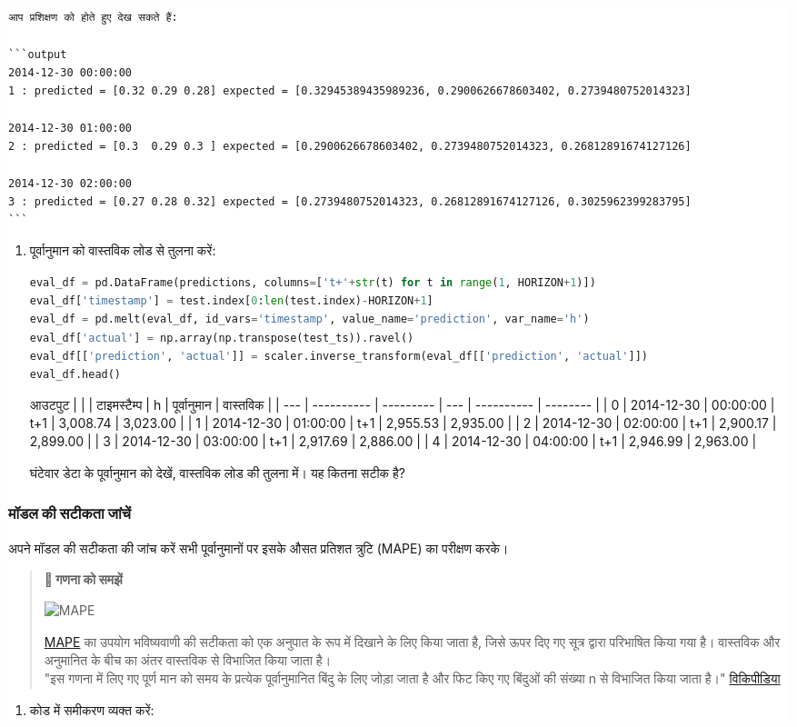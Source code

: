     आप प्रशिक्षण को होते हुए देख सकते हैं:

    ```output
    2014-12-30 00:00:00
    1 : predicted = [0.32 0.29 0.28] expected = [0.32945389435989236, 0.2900626678603402, 0.2739480752014323]

    2014-12-30 01:00:00
    2 : predicted = [0.3  0.29 0.3 ] expected = [0.2900626678603402, 0.2739480752014323, 0.26812891674127126]

    2014-12-30 02:00:00
    3 : predicted = [0.27 0.28 0.32] expected = [0.2739480752014323, 0.26812891674127126, 0.3025962399283795]
    ```

1. पूर्वानुमान को वास्तविक लोड से तुलना करें:

    ```python
    eval_df = pd.DataFrame(predictions, columns=['t+'+str(t) for t in range(1, HORIZON+1)])
    eval_df['timestamp'] = test.index[0:len(test.index)-HORIZON+1]
    eval_df = pd.melt(eval_df, id_vars='timestamp', value_name='prediction', var_name='h')
    eval_df['actual'] = np.array(np.transpose(test_ts)).ravel()
    eval_df[['prediction', 'actual']] = scaler.inverse_transform(eval_df[['prediction', 'actual']])
    eval_df.head()
    ```

    आउटपुट
    |     |            | टाइमस्टैम्प | h   | पूर्वानुमान | वास्तविक   |
    | --- | ---------- | --------- | --- | ---------- | -------- |
    | 0   | 2014-12-30 | 00:00:00  | t+1 | 3,008.74   | 3,023.00 |
    | 1   | 2014-12-30 | 01:00:00  | t+1 | 2,955.53   | 2,935.00 |
    | 2   | 2014-12-30 | 02:00:00  | t+1 | 2,900.17   | 2,899.00 |
    | 3   | 2014-12-30 | 03:00:00  | t+1 | 2,917.69   | 2,886.00 |
    | 4   | 2014-12-30 | 04:00:00  | t+1 | 2,946.99   | 2,963.00 |

    घंटेवार डेटा के पूर्वानुमान को देखें, वास्तविक लोड की तुलना में। यह कितना सटीक है?

### मॉडल की सटीकता जांचें

अपने मॉडल की सटीकता की जांच करें सभी पूर्वानुमानों पर इसके औसत प्रतिशत त्रुटि (MAPE) का परीक्षण करके।
> **🧮 गणना को समझें**
>
> ![MAPE](../../../../7-TimeSeries/2-ARIMA/images/mape.png)
>
> [MAPE](https://www.linkedin.com/pulse/what-mape-mad-msd-time-series-allameh-statistics/) का उपयोग भविष्यवाणी की सटीकता को एक अनुपात के रूप में दिखाने के लिए किया जाता है, जिसे ऊपर दिए गए सूत्र द्वारा परिभाषित किया गया है। वास्तविक और अनुमानित के बीच का अंतर वास्तविक से विभाजित किया जाता है।  
> "इस गणना में लिए गए पूर्ण मान को समय के प्रत्येक पूर्वानुमानित बिंदु के लिए जोड़ा जाता है और फिट किए गए बिंदुओं की संख्या n से विभाजित किया जाता है।" [विकिपीडिया](https://wikipedia.org/wiki/Mean_absolute_percentage_error)
1. कोड में समीकरण व्यक्त करें:
